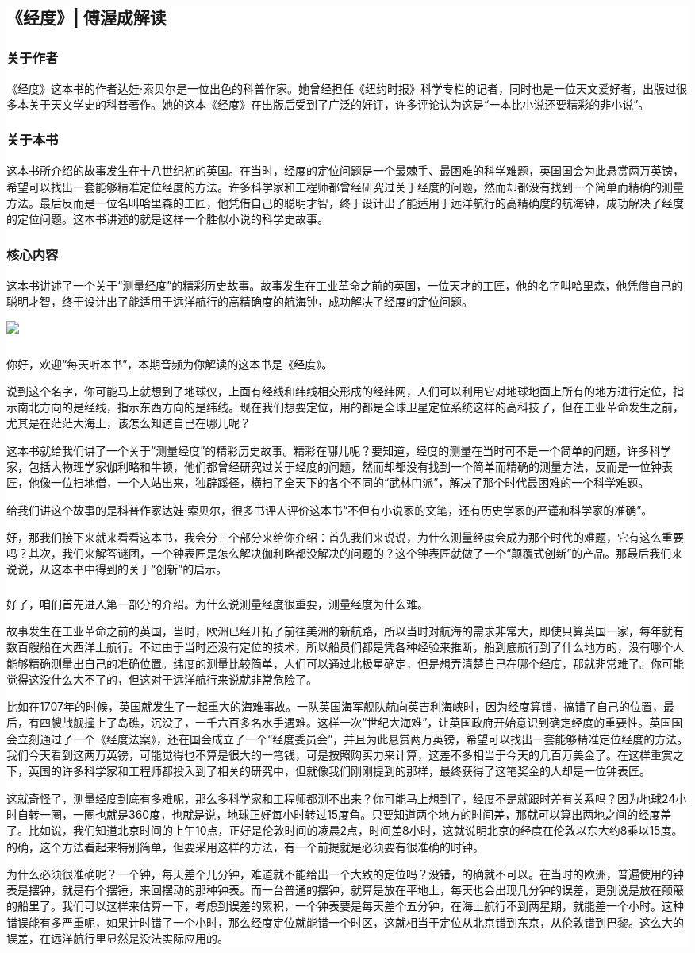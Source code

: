 ## 《经度》| 傅渥成解读

### 关于作者

《经度》这本书的作者达娃·索贝尔是一位出色的科普作家。她曾经担任《纽约时报》科学专栏的记者，同时也是一位天文爱好者，出版过很多本关于天文学史的科普著作。她的这本《经度》在出版后受到了广泛的好评，许多评论认为这是“一本比小说还要精彩的非小说”。

### 关于本书

这本书所介绍的故事发生在十八世纪初的英国。在当时，经度的定位问题是一个最棘手、最困难的科学难题，英国国会为此悬赏两万英镑，希望可以找出一套能够精准定位经度的方法。许多科学家和工程师都曾经研究过关于经度的问题，然而却都没有找到一个简单而精确的测量方法。最后反而是一位名叫哈里森的工匠，他凭借自己的聪明才智，终于设计出了能适用于远洋航行的高精确度的航海钟，成功解决了经度的定位问题。这本书讲述的就是这样一个胜似小说的科学史故事。

### 核心内容

这本书讲述了一个关于“测量经度”的精彩历史故事。故事发生在工业革命之前的英国，一位天才的工匠，他的名字叫哈里森，他凭借自己的聪明才智，终于设计出了能适用于远洋航行的高精确度的航海钟，成功解决了经度的定位问题。

<img  src="https://piccdn3.umiwi.com/img/201806/07/201806071425004072491117.jpg" width="2180"/>

###  



你好，欢迎“每天听本书”，本期音频为你解读的这本书是《经度》。

说到这个名字，你可能马上就想到了地球仪，上面有经线和纬线相交形成的经纬网，人们可以利用它对地球地面上所有的地方进行定位，指示南北方向的是经线，指示东西方向的是纬线。现在我们想要定位，用的都是全球卫星定位系统这样的高科技了，但在工业革命发生之前，尤其是在茫茫大海上，该怎么知道自己在哪儿呢？

这本书就给我们讲了一个关于“测量经度”的精彩历史故事。精彩在哪儿呢？要知道，经度的测量在当时可不是一个简单的问题，许多科学家，包括大物理学家伽利略和牛顿，他们都曾经研究过关于经度的问题，然而却都没有找到一个简单而精确的测量方法，反而是一位钟表匠，他像一位扫地僧，一个人站出来，独辟蹊径，横扫了全天下的各个不同的“武林门派”，解决了那个时代最困难的一个科学难题。

给我们讲这个故事的是科普作家达娃·索贝尔，很多书评人评价这本书“不但有小说家的文笔，还有历史学家的严谨和科学家的准确”。

好，那我们接下来就来看看这本书，我会分三个部分来给你介绍：首先我们来说说，为什么测量经度会成为那个时代的难题，它有这么重要吗？其次，我们来解答谜团，一个钟表匠是怎么解决伽利略都没解决的问题的？这个钟表匠就做了一个“颠覆式创新”的产品。那最后我们来说说，从这本书中得到的关于“创新”的启示。

###  



好了，咱们首先进入第一部分的介绍。为什么说测量经度很重要，测量经度为什么难。

故事发生在工业革命之前的英国，当时，欧洲已经开拓了前往美洲的新航路，所以当时对航海的需求非常大，即使只算英国一家，每年就有数百艘船在大西洋上航行。不过由于当时还没有定位的技术，所以船员们都是凭各种经验来推断，船到底航行到了什么地方的，没有哪个人能够精确测量出自己的准确位置。纬度的测量比较简单，人们可以通过北极星确定，但是想弄清楚自己在哪个经度，那就非常难了。你可能觉得这没什么大不了的，但这对于远洋航行来说就非常危险了。

比如在1707年的时候，英国就发生了一起重大的海难事故。一队英国海军舰队航向英吉利海峡时，因为经度算错，搞错了自己的位置，最后，有四艘战舰撞上了岛礁，沉没了，一千六百多名水手遇难。这样一次“世纪大海难”，让英国政府开始意识到确定经度的重要性。英国国会立刻通过了一个《经度法案》，还在国会成立了一个“经度委员会”，并且为此悬赏两万英镑，希望可以找出一套能够精准定位经度的方法。我们今天看到这两万英镑，可能觉得也不算是很大的一笔钱，可是按照购买力来计算，这差不多相当于今天的几百万美金了。在这样重赏之下，英国的许多科学家和工程师都投入到了相关的研究中，但就像我们刚刚提到的那样，最终获得了这笔奖金的人却是一位钟表匠。

这就奇怪了，测量经度到底有多难呢，那么多科学家和工程师都测不出来？你可能马上想到了，经度不是就跟时差有关系吗？因为地球24小时自转一圈，一圈也就是360度，也就是说，地球正好每小时转过15度角。只要知道两个地方的时间差，那就可以算出两地之间的经度差了。比如说，我们知道北京时间的上午10点，正好是伦敦时间的凌晨2点，时间差8小时，这就说明北京的经度在伦敦以东大约8乘以15度。的确，这个方法看起来特别简单，但要采用这样的方法，有一个前提就是必须要有很准确的时钟。

为什么必须很准确呢？一个钟，每天差个几分钟，难道就不能给出一个大致的定位吗？没错，的确就不可以。在当时的欧洲，普遍使用的钟表是摆钟，就是有个摆锤，来回摆动的那种钟表。而一台普通的摆钟，就算是放在平地上，每天也会出现几分钟的误差，更别说是放在颠簸的船里了。我们可以这样来估算一下，考虑到误差的累积，一个钟表要是每天差个五分钟，在海上航行不到两星期，就能差一个小时。这种错误能有多严重呢，如果计时错了一个小时，那么经度定位就能错一个时区，这就相当于定位从北京错到东京，从伦敦错到巴黎。这么大的误差，在远洋航行里显然是没法实际应用的。
